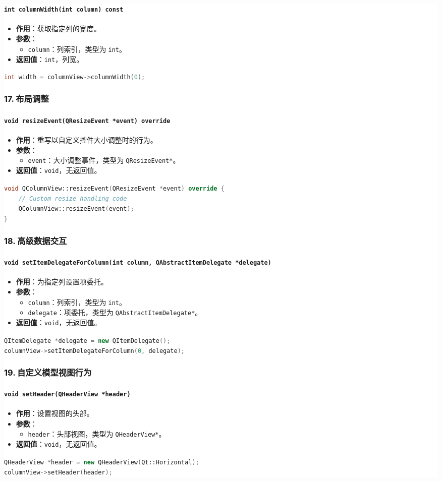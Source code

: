 #### `int columnWidth(int column) const`

- **作用**：获取指定列的宽度。
- **参数**：
  - `column`：列索引，类型为 `int`。
- **返回值**：`int`，列宽。

```cpp
int width = columnView->columnWidth(0);
```

### 17. 布局调整

#### `void resizeEvent(QResizeEvent *event) override`

- **作用**：重写以自定义控件大小调整时的行为。
- **参数**：
  - `event`：大小调整事件，类型为 `QResizeEvent*`。
- **返回值**：`void`，无返回值。

```cpp
void QColumnView::resizeEvent(QResizeEvent *event) override {
    // Custom resize handling code
    QColumnView::resizeEvent(event);
}
```

### 18. 高级数据交互

#### `void setItemDelegateForColumn(int column, QAbstractItemDelegate *delegate)`

- **作用**：为指定列设置项委托。
- **参数**：
  - `column`：列索引，类型为 `int`。
  - `delegate`：项委托，类型为 `QAbstractItemDelegate*`。
- **返回值**：`void`，无返回值。

```cpp
QItemDelegate *delegate = new QItemDelegate();
columnView->setItemDelegateForColumn(0, delegate);
```

### 19. 自定义模型视图行为

#### `void setHeader(QHeaderView *header)`

- **作用**：设置视图的头部。
- **参数**：
  - `header`：头部视图，类型为 `QHeaderView*`。
- **返回值**：`void`，无返回值。

```cpp
QHeaderView *header = new QHeaderView(Qt::Horizontal);
columnView->setHeader(header);
```
